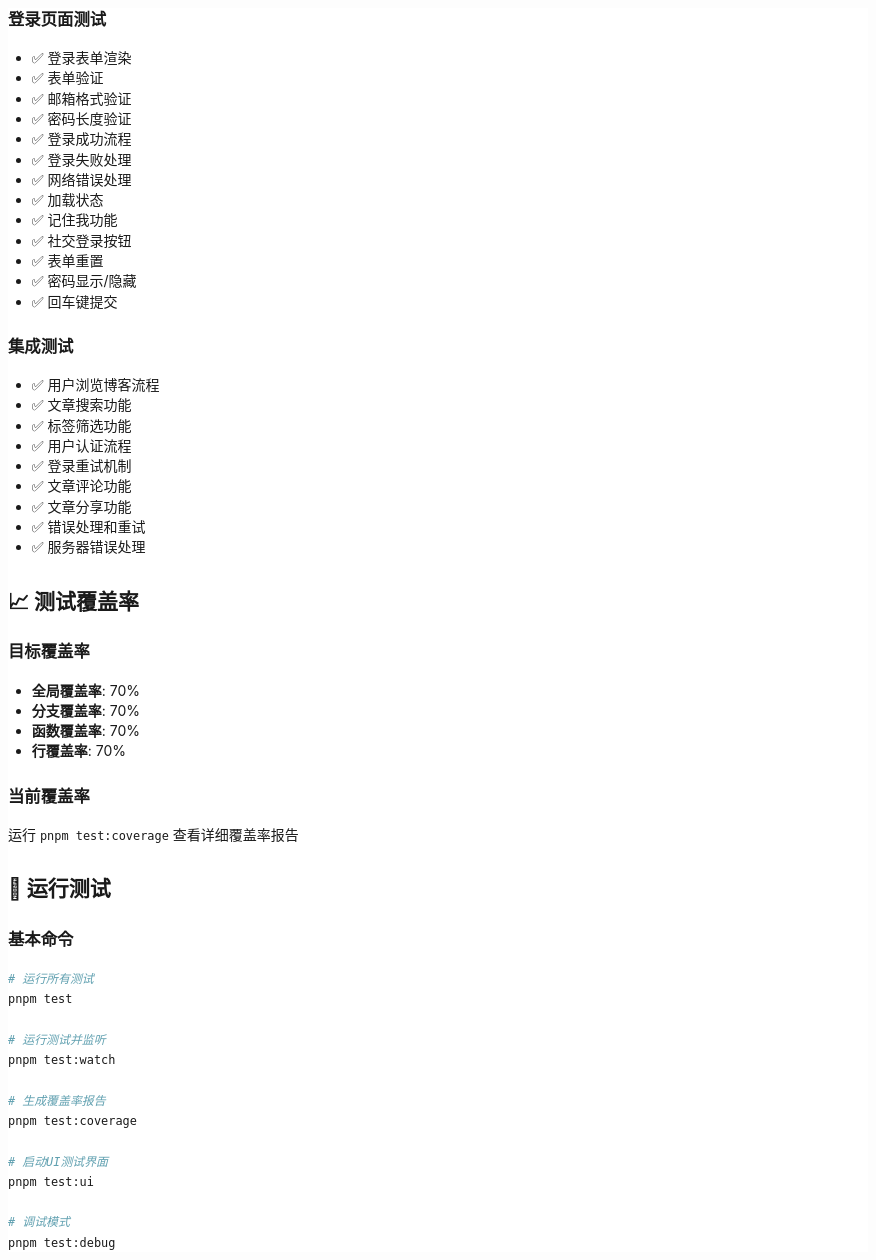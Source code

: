 ### 登录页面测试
- ✅ 登录表单渲染
- ✅ 表单验证
- ✅ 邮箱格式验证
- ✅ 密码长度验证
- ✅ 登录成功流程
- ✅ 登录失败处理
- ✅ 网络错误处理
- ✅ 加载状态
- ✅ 记住我功能
- ✅ 社交登录按钮
- ✅ 表单重置
- ✅ 密码显示/隐藏
- ✅ 回车键提交

### 集成测试
- ✅ 用户浏览博客流程
- ✅ 文章搜索功能
- ✅ 标签筛选功能
- ✅ 用户认证流程
- ✅ 登录重试机制
- ✅ 文章评论功能
- ✅ 文章分享功能
- ✅ 错误处理和重试
- ✅ 服务器错误处理

## 📈 测试覆盖率

### 目标覆盖率
- **全局覆盖率**: 70%
- **分支覆盖率**: 70%
- **函数覆盖率**: 70%
- **行覆盖率**: 70%

### 当前覆盖率
运行 `pnpm test:coverage` 查看详细覆盖率报告

## 🚀 运行测试

### 基本命令
```bash
# 运行所有测试
pnpm test

# 运行测试并监听
pnpm test:watch

# 生成覆盖率报告
pnpm test:coverage

# 启动UI测试界面
pnpm test:ui

# 调试模式
pnpm test:debug
```
